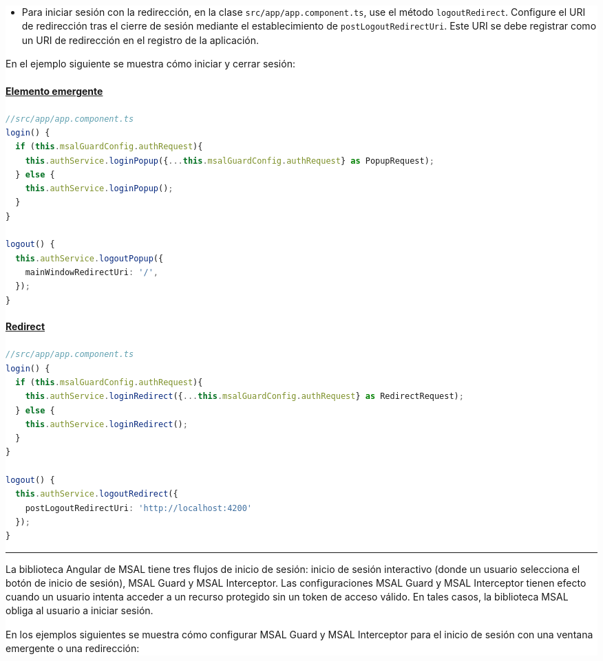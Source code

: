   - Para iniciar sesión con la redirección, en la clase `src/app/app.component.ts`, use el método `logoutRedirect`. Configure el URI de redirección tras el cierre de sesión mediante el establecimiento de `postLogoutRedirectUri`. Este URI se debe registrar como un URI de redirección en el registro de la aplicación.
  
En el ejemplo siguiente se muestra cómo iniciar y cerrar sesión:

#### <a name="pop-up"></a>[Elemento emergente](#tab/popup)


```typescript
//src/app/app.component.ts
login() {
  if (this.msalGuardConfig.authRequest){
    this.authService.loginPopup({...this.msalGuardConfig.authRequest} as PopupRequest);
  } else {
    this.authService.loginPopup();
  }
}

logout() { 
  this.authService.logoutPopup({
    mainWindowRedirectUri: '/',
  });
}
```

#### <a name="redirect"></a>[Redirect](#tab/redirect)

```typescript
//src/app/app.component.ts
login() {
  if (this.msalGuardConfig.authRequest){
    this.authService.loginRedirect({...this.msalGuardConfig.authRequest} as RedirectRequest);
  } else {
    this.authService.loginRedirect();
  }
}

logout() { 
  this.authService.logoutRedirect({
    postLogoutRedirectUri: 'http://localhost:4200'
  });
}
```

---

La biblioteca Angular de MSAL tiene tres flujos de inicio de sesión: inicio de sesión interactivo (donde un usuario selecciona el botón de inicio de sesión), MSAL Guard y MSAL Interceptor. Las configuraciones MSAL Guard y MSAL Interceptor tienen efecto cuando un usuario intenta acceder a un recurso protegido sin un token de acceso válido. En tales casos, la biblioteca MSAL obliga al usuario a iniciar sesión. 

En los ejemplos siguientes se muestra cómo configurar MSAL Guard y MSAL Interceptor para el inicio de sesión con una ventana emergente o una redirección: 
